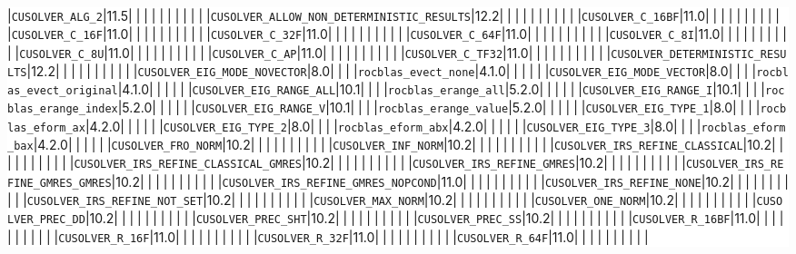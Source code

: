 |`CUSOLVER_ALG_2`|11.5| | | | | | | | | |
|`CUSOLVER_ALLOW_NON_DETERMINISTIC_RESULTS`|12.2| | | | | | | | | |
|`CUSOLVER_C_16BF`|11.0| | | | | | | | | |
|`CUSOLVER_C_16F`|11.0| | | | | | | | | |
|`CUSOLVER_C_32F`|11.0| | | | | | | | | |
|`CUSOLVER_C_64F`|11.0| | | | | | | | | |
|`CUSOLVER_C_8I`|11.0| | | | | | | | | |
|`CUSOLVER_C_8U`|11.0| | | | | | | | | |
|`CUSOLVER_C_AP`|11.0| | | | | | | | | |
|`CUSOLVER_C_TF32`|11.0| | | | | | | | | |
|`CUSOLVER_DETERMINISTIC_RESULTS`|12.2| | | | | | | | | |
|`CUSOLVER_EIG_MODE_NOVECTOR`|8.0| | | |`rocblas_evect_none`|4.1.0| | | | |
|`CUSOLVER_EIG_MODE_VECTOR`|8.0| | | |`rocblas_evect_original`|4.1.0| | | | |
|`CUSOLVER_EIG_RANGE_ALL`|10.1| | | |`rocblas_erange_all`|5.2.0| | | | |
|`CUSOLVER_EIG_RANGE_I`|10.1| | | |`rocblas_erange_index`|5.2.0| | | | |
|`CUSOLVER_EIG_RANGE_V`|10.1| | | |`rocblas_erange_value`|5.2.0| | | | |
|`CUSOLVER_EIG_TYPE_1`|8.0| | | |`rocblas_eform_ax`|4.2.0| | | | |
|`CUSOLVER_EIG_TYPE_2`|8.0| | | |`rocblas_eform_abx`|4.2.0| | | | |
|`CUSOLVER_EIG_TYPE_3`|8.0| | | |`rocblas_eform_bax`|4.2.0| | | | |
|`CUSOLVER_FRO_NORM`|10.2| | | | | | | | | |
|`CUSOLVER_INF_NORM`|10.2| | | | | | | | | |
|`CUSOLVER_IRS_REFINE_CLASSICAL`|10.2| | | | | | | | | |
|`CUSOLVER_IRS_REFINE_CLASSICAL_GMRES`|10.2| | | | | | | | | |
|`CUSOLVER_IRS_REFINE_GMRES`|10.2| | | | | | | | | |
|`CUSOLVER_IRS_REFINE_GMRES_GMRES`|10.2| | | | | | | | | |
|`CUSOLVER_IRS_REFINE_GMRES_NOPCOND`|11.0| | | | | | | | | |
|`CUSOLVER_IRS_REFINE_NONE`|10.2| | | | | | | | | |
|`CUSOLVER_IRS_REFINE_NOT_SET`|10.2| | | | | | | | | |
|`CUSOLVER_MAX_NORM`|10.2| | | | | | | | | |
|`CUSOLVER_ONE_NORM`|10.2| | | | | | | | | |
|`CUSOLVER_PREC_DD`|10.2| | | | | | | | | |
|`CUSOLVER_PREC_SHT`|10.2| | | | | | | | | |
|`CUSOLVER_PREC_SS`|10.2| | | | | | | | | |
|`CUSOLVER_R_16BF`|11.0| | | | | | | | | |
|`CUSOLVER_R_16F`|11.0| | | | | | | | | |
|`CUSOLVER_R_32F`|11.0| | | | | | | | | |
|`CUSOLVER_R_64F`|11.0| | | | | | | | | |